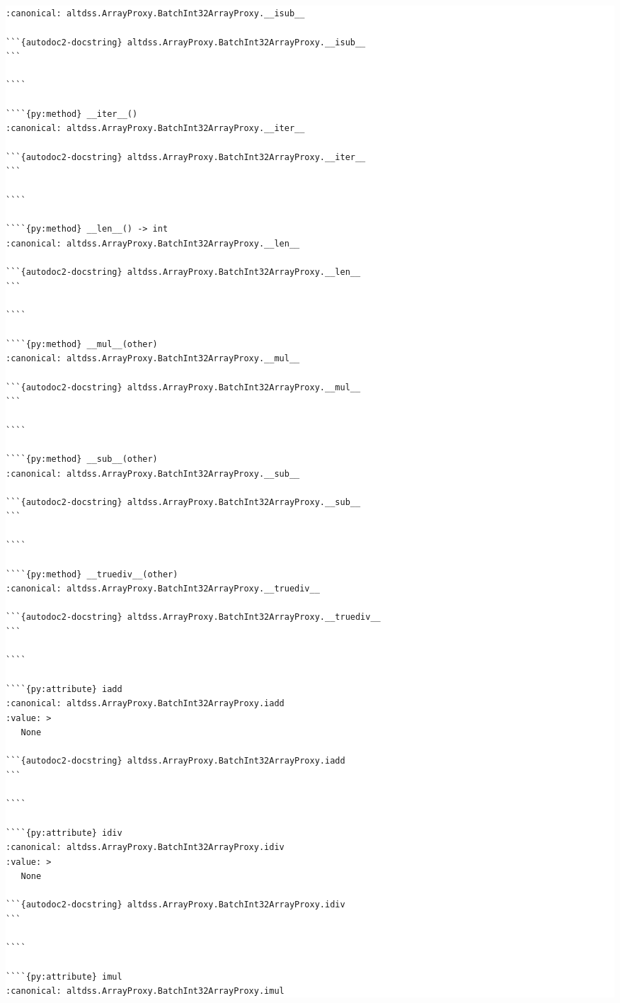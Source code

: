 `````{py:class} BatchInt32ArrayProxy(batch, idx)
:canonical: altdss.ArrayProxy.BatchInt32ArrayProxy.__isub__

```{autodoc2-docstring} altdss.ArrayProxy.BatchInt32ArrayProxy.__isub__
```

````

````{py:method} __iter__()
:canonical: altdss.ArrayProxy.BatchInt32ArrayProxy.__iter__

```{autodoc2-docstring} altdss.ArrayProxy.BatchInt32ArrayProxy.__iter__
```

````

````{py:method} __len__() -> int
:canonical: altdss.ArrayProxy.BatchInt32ArrayProxy.__len__

```{autodoc2-docstring} altdss.ArrayProxy.BatchInt32ArrayProxy.__len__
```

````

````{py:method} __mul__(other)
:canonical: altdss.ArrayProxy.BatchInt32ArrayProxy.__mul__

```{autodoc2-docstring} altdss.ArrayProxy.BatchInt32ArrayProxy.__mul__
```

````

````{py:method} __sub__(other)
:canonical: altdss.ArrayProxy.BatchInt32ArrayProxy.__sub__

```{autodoc2-docstring} altdss.ArrayProxy.BatchInt32ArrayProxy.__sub__
```

````

````{py:method} __truediv__(other)
:canonical: altdss.ArrayProxy.BatchInt32ArrayProxy.__truediv__

```{autodoc2-docstring} altdss.ArrayProxy.BatchInt32ArrayProxy.__truediv__
```

````

````{py:attribute} iadd
:canonical: altdss.ArrayProxy.BatchInt32ArrayProxy.iadd
:value: >
   None

```{autodoc2-docstring} altdss.ArrayProxy.BatchInt32ArrayProxy.iadd
```

````

````{py:attribute} idiv
:canonical: altdss.ArrayProxy.BatchInt32ArrayProxy.idiv
:value: >
   None

```{autodoc2-docstring} altdss.ArrayProxy.BatchInt32ArrayProxy.idiv
```

````

````{py:attribute} imul
:canonical: altdss.ArrayProxy.BatchInt32ArrayProxy.imul
`````